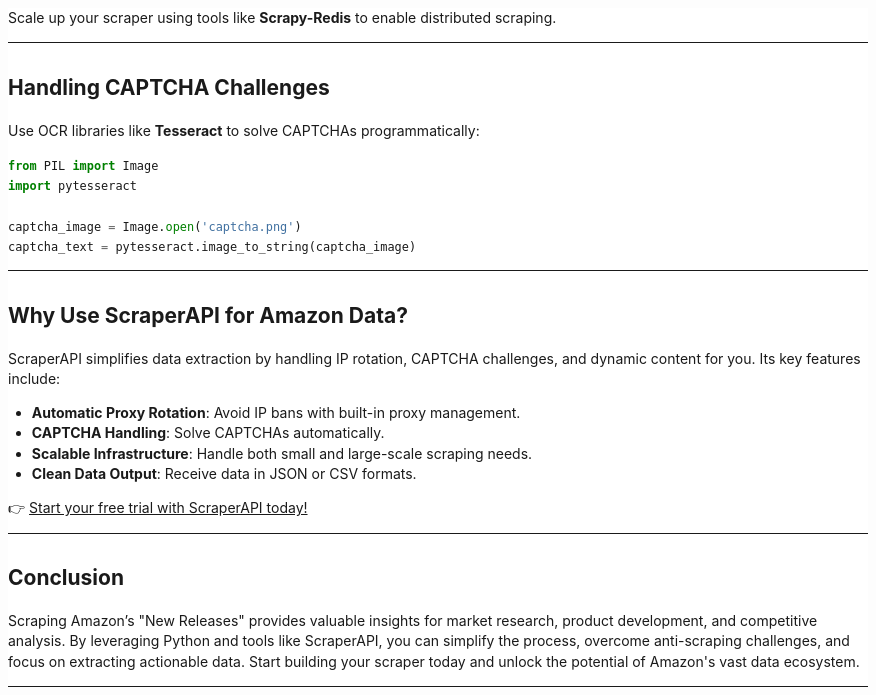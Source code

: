 Scale up your scraper using tools like **Scrapy-Redis** to enable distributed scraping.

---

## Handling CAPTCHA Challenges

Use OCR libraries like **Tesseract** to solve CAPTCHAs programmatically:

```python
from PIL import Image
import pytesseract

captcha_image = Image.open('captcha.png')
captcha_text = pytesseract.image_to_string(captcha_image)
```

---

## Why Use ScraperAPI for Amazon Data?

ScraperAPI simplifies data extraction by handling IP rotation, CAPTCHA challenges, and dynamic content for you. Its key features include:

- **Automatic Proxy Rotation**: Avoid IP bans with built-in proxy management.
- **CAPTCHA Handling**: Solve CAPTCHAs automatically.
- **Scalable Infrastructure**: Handle both small and large-scale scraping needs.
- **Clean Data Output**: Receive data in JSON or CSV formats.

👉 [Start your free trial with ScraperAPI today!](https://bit.ly/Scraperapi)

---

## Conclusion

Scraping Amazon’s "New Releases" provides valuable insights for market research, product development, and competitive analysis. By leveraging Python and tools like ScraperAPI, you can simplify the process, overcome anti-scraping challenges, and focus on extracting actionable data. Start building your scraper today and unlock the potential of Amazon's vast data ecosystem.

---
